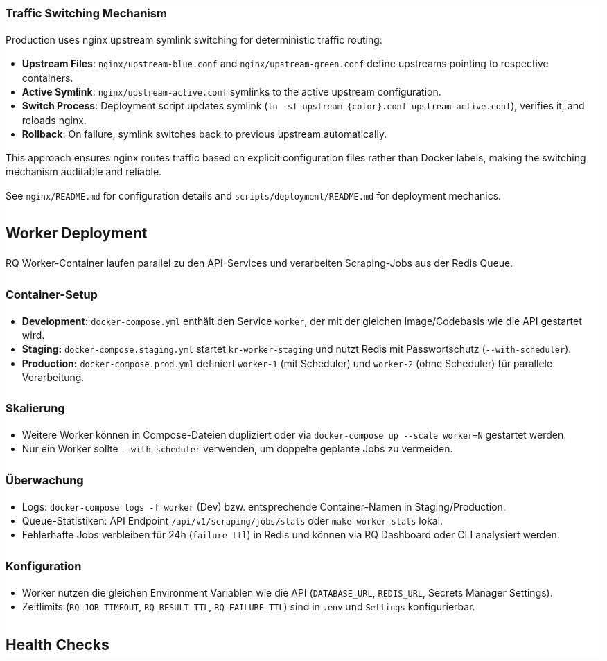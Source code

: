 ### Traffic Switching Mechanism

Production uses nginx upstream symlink switching for deterministic traffic routing:

- **Upstream Files**: `nginx/upstream-blue.conf` and `nginx/upstream-green.conf` define upstreams pointing to respective containers.
- **Active Symlink**: `nginx/upstream-active.conf` symlinks to the active upstream configuration.
- **Switch Process**: Deployment script updates symlink (`ln -sf upstream-{color}.conf upstream-active.conf`), verifies it, and reloads nginx.
- **Rollback**: On failure, symlink switches back to previous upstream automatically.

This approach ensures nginx routes traffic based on explicit configuration files rather than Docker labels, making the switching mechanism auditable and reliable.

See `nginx/README.md` for configuration details and `scripts/deployment/README.md` for deployment mechanics.

## Worker Deployment

RQ Worker-Container laufen parallel zu den API-Services und verarbeiten Scraping-Jobs aus der Redis Queue.

### Container-Setup

- **Development:** `docker-compose.yml` enthält den Service `worker`, der mit der gleichen Image/Codebasis wie die API gestartet wird.
- **Staging:** `docker-compose.staging.yml` startet `kr-worker-staging` und nutzt Redis mit Passwortschutz (`--with-scheduler`).
- **Production:** `docker-compose.prod.yml` definiert `worker-1` (mit Scheduler) und `worker-2` (ohne Scheduler) für parallele Verarbeitung.

### Skalierung

- Weitere Worker können in Compose-Dateien dupliziert oder via `docker-compose up --scale worker=N` gestartet werden.
- Nur ein Worker sollte `--with-scheduler` verwenden, um doppelte geplante Jobs zu vermeiden.

### Überwachung

- Logs: `docker-compose logs -f worker` (Dev) bzw. entsprechende Container-Namen in Staging/Production.
- Queue-Statistiken: API Endpoint `/api/v1/scraping/jobs/stats` oder `make worker-stats` lokal.
- Fehlerhafte Jobs verbleiben für 24h (`failure_ttl`) in Redis und können via RQ Dashboard oder CLI analysiert werden.

### Konfiguration

- Worker nutzen die gleichen Environment Variablen wie die API (`DATABASE_URL`, `REDIS_URL`, Secrets Manager Settings).
- Zeitlimits (`RQ_JOB_TIMEOUT`, `RQ_RESULT_TTL`, `RQ_FAILURE_TTL`) sind in `.env` und `Settings` konfigurierbar.

## Health Checks
